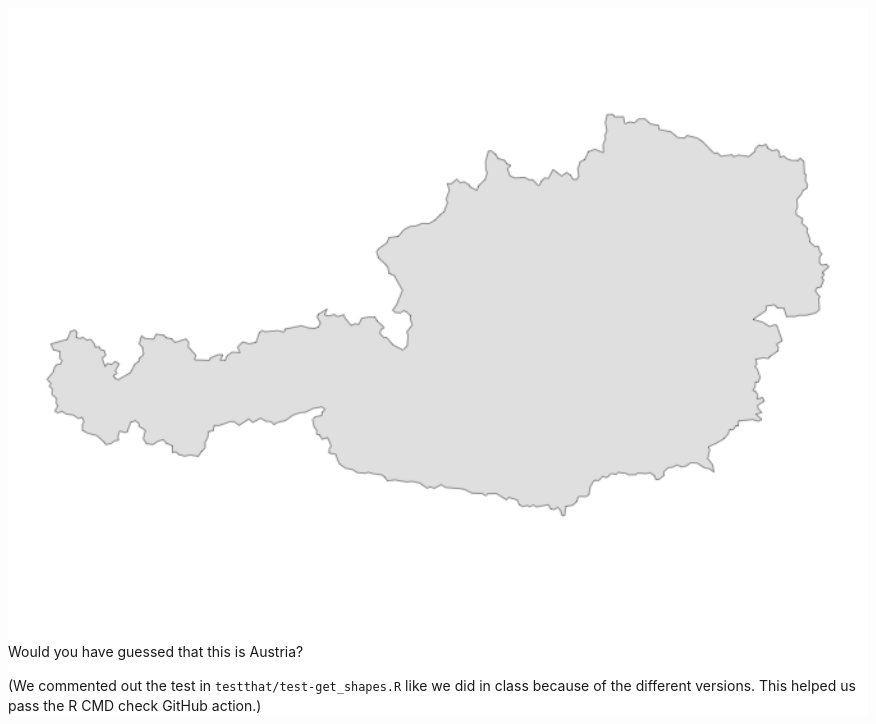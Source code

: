<img src="man/figures/README-unnamed-chunk-3-1.png" width="100%" />

Would you have guessed that this is Austria?

(We commented out the test in `testthat/test-get_shapes.R` like we did
in class because of the different versions. This helped us pass the R
CMD check GitHub action.)
